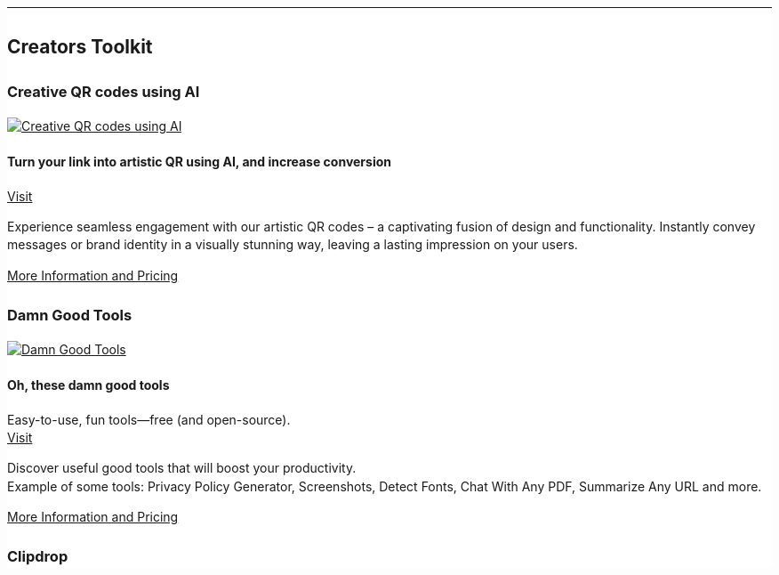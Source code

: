 * * *

[](https://codexdindia.blogspot.com/2024/02/ai-websites-collection.html#creators-toolkit)Creators Toolkit
---------------------------------------------------------------------------------------------------------

### [](https://codexdindia.blogspot.com/2024/02/ai-websites-collection.html#creative-qr-codes-using-ai)Creative QR codes using AI

[![Creative QR codes using AI](https://cdn.hashnode.com/res/hashnode/imageupload/v1707967751567/c85a612b-7e60-421b-b3a4-307a8b5ea7ea.jpeg)](https://res.cloudinary.com/practicaldev/image/fetch/s--aYMvgVAj--/c_limit%2Cf_auto%2Cfl_progressive%2Cq_auto%2Cw_800/https://aicollection.s3.amazonaws.com/screenshots/screenshot-creative-qr-codes-using-ai.webp)

#### [](https://codexdindia.blogspot.com/2024/02/ai-websites-collection.html#turn-your-link-into-artistic-qr-using-ai-and-increase-conversion)Turn your link into artistic QR using AI, and increase conversion

[Visit](https://www.thataicollection.com/redirect/creative-qr-codes-using-ai?utm_source=aicollection&utm_medium=github&utm_campaign=aicollection)

Experience seamless engagement with our artistic QR codes – a captivating fusion of design and functionality. Instantly convey messages or brand identity in a visually stunning way, leaving a lasting impression on your users.

[More Information and Pricing](https://www.thataicollection.com/en/application/creative-qr-codes-using-ai?utm_source=aicollection&utm_medium=github&utm_campaign=aicollection)

### [](https://codexdindia.blogspot.com/2024/02/ai-websites-collection.html#damn-good-tools)Damn Good Tools

[![Damn Good Tools](https://cdn.hashnode.com/res/hashnode/imageupload/v1707967752002/5ed5e8aa-03a9-4eae-8b31-6aa4a4a58683.jpeg)](https://res.cloudinary.com/practicaldev/image/fetch/s--jAbT-27p--/c_limit%2Cf_auto%2Cfl_progressive%2Cq_auto%2Cw_800/https://aicollection.s3.amazonaws.com/screenshots/screenshot-damn-good-tools.webp)

#### [](https://codexdindia.blogspot.com/2024/02/ai-websites-collection.html#oh-these-damn-good-tools)Oh, these damn good tools

Easy-to-use, fun tools—free (and open-source).  
[Visit](https://www.thataicollection.com/redirect/damn-good-tools?utm_source=aicollection&utm_medium=github&utm_campaign=aicollection)

Discover useful good tools that will boost your productivity.  
Example of some tools: Privacy Policy Generator, Screenshots, Detect Fonts, Chat With Any PDF, Summarize Any URL and more.

[More Information and Pricing](https://www.thataicollection.com/en/application/damn-good-tools?utm_source=aicollection&utm_medium=github&utm_campaign=aicollection)

### [](https://codexdindia.blogspot.com/2024/02/ai-websites-collection.html#clipdrop)Clipdrop
